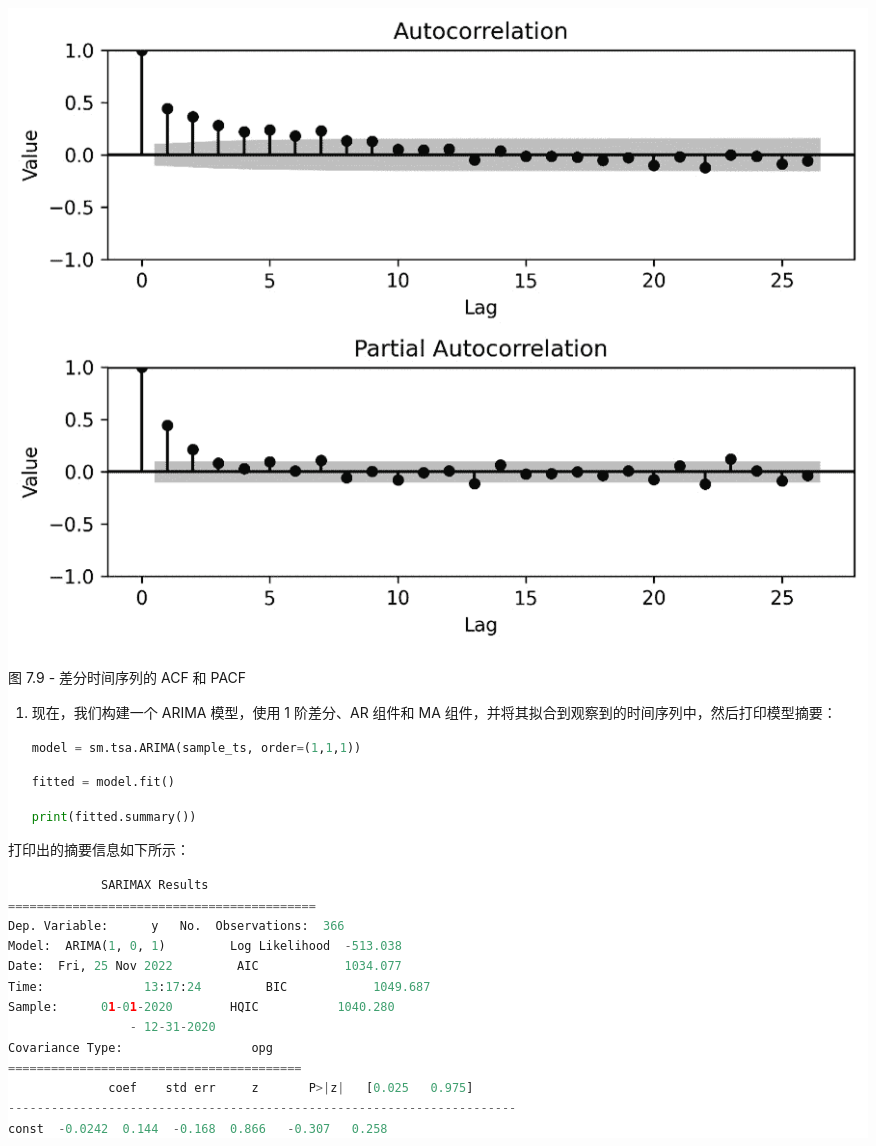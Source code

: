 ![图 7.9 - 差分时间序列的自相关函数（ACF）和偏自相关函数（PACF）](img/7.9.jpg)

图 7.9 - 差分时间序列的 ACF 和 PACF

1.  现在，我们构建一个 ARIMA 模型，使用 1 阶差分、AR 组件和 MA 组件，并将其拟合到观察到的时间序列中，然后打印模型摘要：

    ```py
    model = sm.tsa.ARIMA(sample_ts, order=(1,1,1))
    ```

    ```py
    fitted = model.fit()
    ```

    ```py
    print(fitted.summary())
    ```

打印出的摘要信息如下所示：

```py
             SARIMAX Results                   
===========================================
Dep. Variable:      y   No.  Observations:  366
Model:  ARIMA(1, 0, 1)         Log Likelihood  -513.038
Date:  Fri, 25 Nov 2022         AIC            1034.077
Time:              13:17:24         BIC            1049.687
Sample:      01-01-2020        HQIC           1040.280
                 - 12-31-2020                         
Covariance Type:                  opg           
=========================================
              coef    std err     z       P>|z|   [0.025   0.975]
-----------------------------------------------------------------------
const  -0.0242  0.144  -0.168  0.866   -0.307   0.258
```